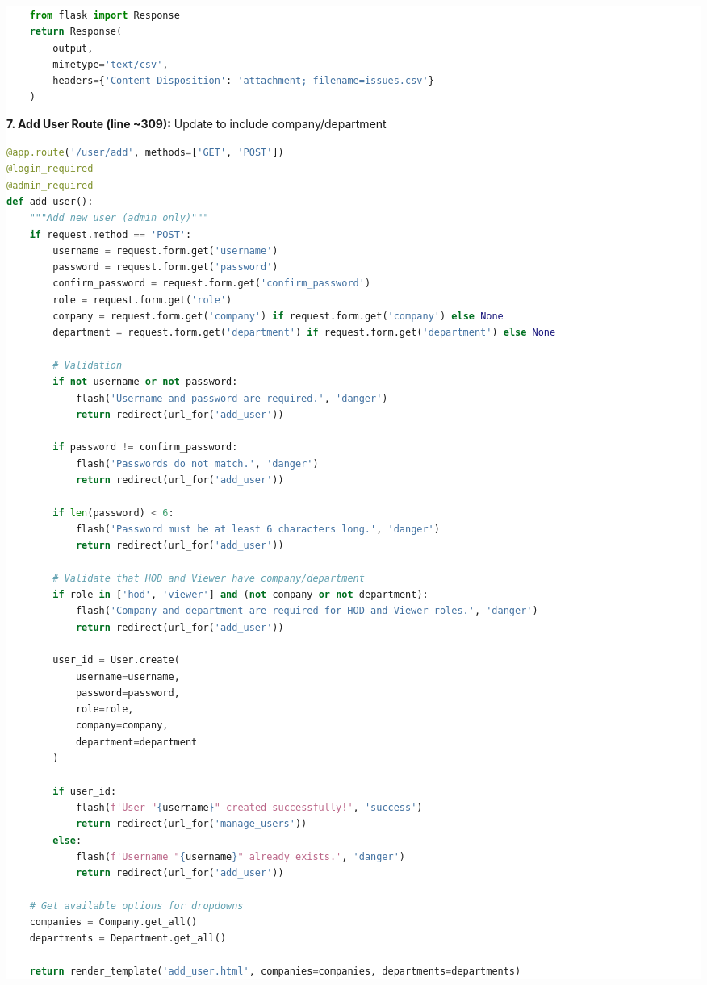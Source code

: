 ```python
    from flask import Response
    return Response(
        output,
        mimetype='text/csv',
        headers={'Content-Disposition': 'attachment; filename=issues.csv'}
    )
```

**7. Add User Route (line ~309):**
Update to include company/department
```python
@app.route('/user/add', methods=['GET', 'POST'])
@login_required
@admin_required
def add_user():
    """Add new user (admin only)"""
    if request.method == 'POST':
        username = request.form.get('username')
        password = request.form.get('password')
        confirm_password = request.form.get('confirm_password')
        role = request.form.get('role')
        company = request.form.get('company') if request.form.get('company') else None
        department = request.form.get('department') if request.form.get('department') else None

        # Validation
        if not username or not password:
            flash('Username and password are required.', 'danger')
            return redirect(url_for('add_user'))

        if password != confirm_password:
            flash('Passwords do not match.', 'danger')
            return redirect(url_for('add_user'))

        if len(password) < 6:
            flash('Password must be at least 6 characters long.', 'danger')
            return redirect(url_for('add_user'))

        # Validate that HOD and Viewer have company/department
        if role in ['hod', 'viewer'] and (not company or not department):
            flash('Company and department are required for HOD and Viewer roles.', 'danger')
            return redirect(url_for('add_user'))

        user_id = User.create(
            username=username,
            password=password,
            role=role,
            company=company,
            department=department
        )

        if user_id:
            flash(f'User "{username}" created successfully!', 'success')
            return redirect(url_for('manage_users'))
        else:
            flash(f'Username "{username}" already exists.', 'danger')
            return redirect(url_for('add_user'))

    # Get available options for dropdowns
    companies = Company.get_all()
    departments = Department.get_all()

    return render_template('add_user.html', companies=companies, departments=departments)
```

